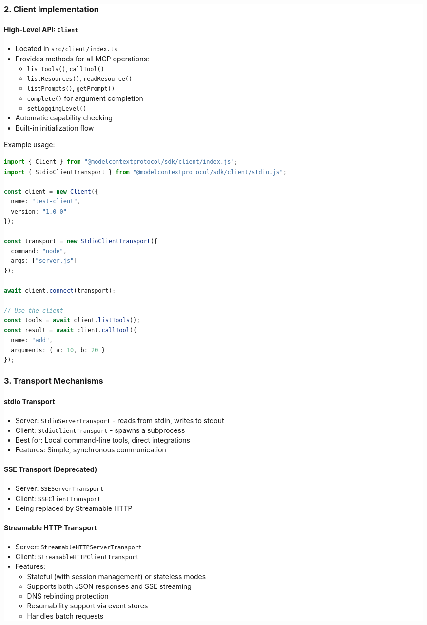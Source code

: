 ### 2. Client Implementation

#### High-Level API: `Client`
- Located in `src/client/index.ts`
- Provides methods for all MCP operations:
  - `listTools()`, `callTool()`
  - `listResources()`, `readResource()`
  - `listPrompts()`, `getPrompt()`
  - `complete()` for argument completion
  - `setLoggingLevel()`
- Automatic capability checking
- Built-in initialization flow

Example usage:
```typescript
import { Client } from "@modelcontextprotocol/sdk/client/index.js";
import { StdioClientTransport } from "@modelcontextprotocol/sdk/client/stdio.js";

const client = new Client({
  name: "test-client",
  version: "1.0.0"
});

const transport = new StdioClientTransport({
  command: "node",
  args: ["server.js"]
});

await client.connect(transport);

// Use the client
const tools = await client.listTools();
const result = await client.callTool({
  name: "add",
  arguments: { a: 10, b: 20 }
});
```

### 3. Transport Mechanisms

#### stdio Transport
- Server: `StdioServerTransport` - reads from stdin, writes to stdout
- Client: `StdioClientTransport` - spawns a subprocess
- Best for: Local command-line tools, direct integrations
- Features: Simple, synchronous communication

#### SSE Transport (Deprecated)
- Server: `SSEServerTransport`
- Client: `SSEClientTransport`
- Being replaced by Streamable HTTP

#### Streamable HTTP Transport
- Server: `StreamableHTTPServerTransport`
- Client: `StreamableHTTPClientTransport`
- Features:
  - Stateful (with session management) or stateless modes
  - Supports both JSON responses and SSE streaming
  - DNS rebinding protection
  - Resumability support via event stores
  - Handles batch requests
